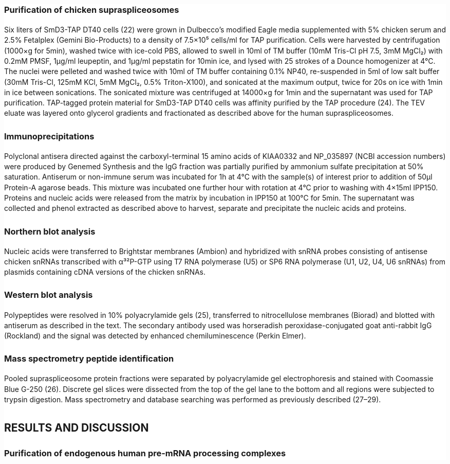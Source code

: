 ### Purification of chicken supraspliceosomes

Six liters of SmD3-TAP DT40 cells (22) were grown in Dulbecco’s modified Eagle media supplemented with 5% chicken serum and 2.5% Fetalplex (Gemini Bio-Products) to a density of 7.5×10⁵ cells/ml for TAP purification. Cells were harvested by centrifugation (1000×g for 5min), washed twice with ice-cold PBS, allowed to swell in 10ml of TM buffer (10mM Tris-Cl pH 7.5, 3mM MgCl₂) with 0.2mM PMSF, 1µg/ml leupeptin, and 1µg/ml pepstatin for 10min ice, and lysed with 25 strokes of a Dounce homogenizer at 4°C. The nuclei were pelleted and washed twice with 10ml of TM buffer containing 0.1% NP40, re-suspended in 5ml of low salt buffer (30mM Tris-Cl, 125mM KCl, 5mM MgCl₂, 0.5% Triton-X100), and sonicated at the maximum output, twice for 20s on ice with 1min in ice between sonications. The sonicated mixture was centrifuged at 14000×g for 1min and the supernatant was used for TAP purification. TAP-tagged protein material for SmD3-TAP DT40 cells was affinity purified by the TAP procedure (24). The TEV eluate was layered onto glycerol gradients and fractionated as described above for the human supraspliceosomes.

### Immunoprecipitations

Polyclonal antisera directed against the carboxyl-terminal 15 amino acids of KIAA0332 and NP_035897 (NCBI accession numbers) were produced by Genemed Synthesis and the IgG fraction was partially purified by ammonium sulfate precipitation at 50% saturation. Antiserum or non-immune serum was incubated for 1h at 4°C with the sample(s) of interest prior to addition of 50µl Protein-A agarose beads. This mixture was incubated one further hour with rotation at 4°C prior to washing with 4×15ml IPP150. Proteins and nucleic acids were released from the matrix by incubation in IPP150 at 100°C for 5min. The supernatant was collected and phenol extracted as described above to harvest, separate and precipitate the nucleic acids and proteins.

### Northern blot analysis

Nucleic acids were transferred to Brightstar membranes (Ambion) and hybridized with snRNA probes consisting of antisense chicken snRNAs transcribed with α³²P-GTP using T7 RNA polymerase (U5) or SP6 RNA polymerase (U1, U2, U4, U6 snRNAs) from plasmids containing cDNA versions of the chicken snRNAs.

### Western blot analysis

Polypeptides were resolved in 10% polyacrylamide gels (25), transferred to nitrocellulose membranes (Biorad) and blotted with antiserum as described in the text. The secondary antibody used was horseradish peroxidase-conjugated goat anti-rabbit IgG (Rockland) and the signal was detected by enhanced chemiluminescence (Perkin Elmer).

### Mass spectrometry peptide identification

Pooled supraspliceosome protein fractions were separated by polyacrylamide gel electrophoresis and stained with Coomassie Blue G-250 (26). Discrete gel slices were dissected from the top of the gel lane to the bottom and all regions were subjected to trypsin digestion. Mass spectrometry and database searching was performed as previously described (27–29).

## RESULTS AND DISCUSSION

### Purification of endogenous human pre-mRNA processing complexes
